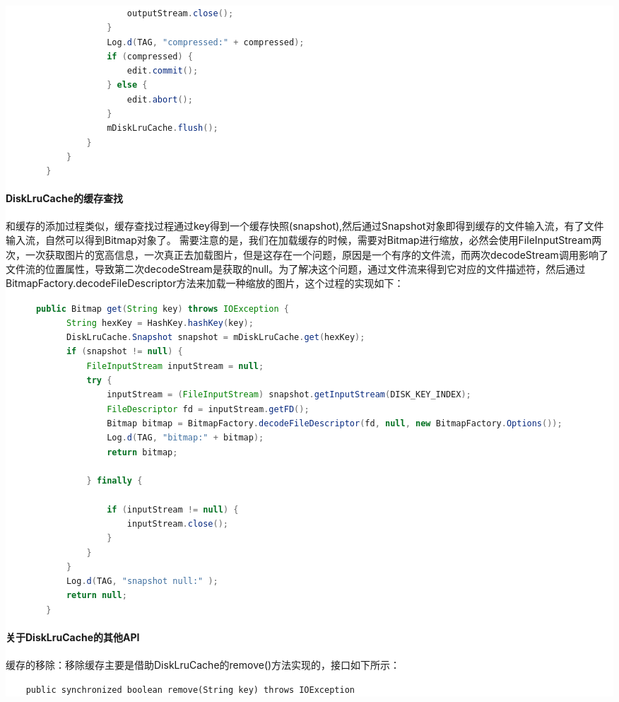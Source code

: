 ```java
                        outputStream.close();
                    }
                    Log.d(TAG, "compressed:" + compressed);
                    if (compressed) {
                        edit.commit();
                    } else {
                        edit.abort();
                    }
                    mDiskLruCache.flush();
                }
            }
        }
```

#### DiskLruCache的缓存查找

和缓存的添加过程类似，缓存查找过程通过key得到一个缓存快照(snapshot),然后通过Snapshot对象即得到缓存的文件输入流，有了文件输入流，自然可以得到Bitmap对象了。
需要注意的是，我们在加载缓存的时候，需要对Bitmap进行缩放，必然会使用FileInputStream两次，一次获取图片的宽高信息，一次真正去加载图片，但是这存在一个问题，原因是一个有序的文件流，而两次decodeStream调用影响了文件流的位置属性，导致第二次decodeStream是获取的null。为了解决这个问题，通过文件流来得到它对应的文件描述符，然后通过BitmapFactory.decodeFileDescriptor方法来加载一种缩放的图片，这个过程的实现如下：

```java
      public Bitmap get(String key) throws IOException {
            String hexKey = HashKey.hashKey(key);
            DiskLruCache.Snapshot snapshot = mDiskLruCache.get(hexKey);
            if (snapshot != null) {
                FileInputStream inputStream = null;
                try {
                    inputStream = (FileInputStream) snapshot.getInputStream(DISK_KEY_INDEX);
                    FileDescriptor fd = inputStream.getFD();
                    Bitmap bitmap = BitmapFactory.decodeFileDescriptor(fd, null, new BitmapFactory.Options());
                    Log.d(TAG, "bitmap:" + bitmap);
                    return bitmap;
    
                } finally {
    
                    if (inputStream != null) {
                        inputStream.close();
                    }
                }
            }
            Log.d(TAG, "snapshot null:" );
            return null;
        }
```

#### 关于DiskLruCache的其他API

缓存的移除：移除缓存主要是借助DiskLruCache的remove()方法实现的，接口如下所示：
```
    public synchronized boolean remove(String key) throws IOException
```
